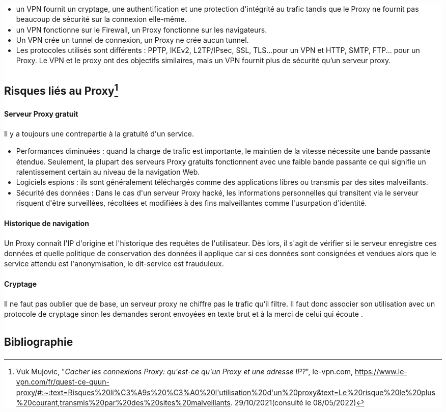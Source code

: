 - un VPN fournit un cryptage, une authentification et une protection d'intégrité au trafic tandis que le Proxy ne fournit pas beaucoup de sécurité sur la connexion elle-même.
- un VPN fonctionne sur le Firewall, un Proxy fonctionne sur les navigateurs.
- Un VPN crée un tunnel de connexion, un Proxy ne crée aucun tunnel.
- Les protocoles utilisés sont différents : PPTP, IKEv2, L2TP/IPsec, SSL, TLS...pour un VPN et HTTP, SMTP, FTP... pour un Proxy.
  Le VPN et le proxy ont des objectifs similaires, mais un VPN fournit plus de sécurité qu’un serveur proxy.

## Risques liés au Proxy[^10]

#### Serveur Proxy gratuit

Il y a toujours une contrepartie à la gratuité d'un service.

- Performances diminuées : quand la charge de trafic est importante, le maintien de la vitesse nécessite une bande passante étendue. Seulement, la plupart des serveurs Proxy gratuits fonctionnent avec une faible bande passante ce qui signifie un ralentissement certain au niveau de la navigation Web.
- Logiciels espions : ils sont généralement téléchargés comme des applications libres ou transmis par des sites malveillants.
- Sécurité des données : Dans le cas d'un serveur Proxy hacké, les informations personnelles qui transitent via le serveur risquent d'être surveillées, récoltées et modifiées à des fins malveillantes comme l'usurpation d'identité.

#### Historique de navigation

Un Proxy connaît l'IP d'origine et l'historique des requêtes de l'utilisateur. Dès lors, il s'agit de vérifier si le serveur enregistre ces données et quelle politique de conservation des données il applique car si ces données sont consignées et vendues alors que le service attendu est l'anonymisation, le dit-service est frauduleux.

#### Cryptage

Il ne faut pas oublier que de base, un serveur proxy ne chiffre pas le trafic qu’il filtre. Il faut donc associer son utilisation avec un protocole de cryptage sinon les demandes seront envoyées en texte brut et à la merci de celui qui écoute .

## Bibliographie

[^1]: "_Qu'est-ce qu'un proxy?_", proxyvpn.fr, https://www.proxyvpn.fr/qu-est-ce-qu-un-proxy (consulté le 02/05/2022)
       ** Résumé : Page Web décrivant le Proxy
       ** Avis sur la ressource : Court mais concis pour une première approche
    
[^2]: "_Proxy server_", Wikipedia, https://en.wikipedia.org/wiki/Proxy_server (consulté le 02/05/2002)
       ** Résumé : Page wipédia décrivant un serveur Proxy
       ** Avis sur la ressource : Beaucoup plus détaillée que la page en français équivalente
    
[^3]: Vince,"_Le proxy dans tous ses états_", zestedesavoir.com, https://zestedesavoir.com/tutoriels/2789/les-reseaux-de-zero/reprenons-du-service/le-proxy-dans-tous-ses-etats/ (consulté le 06/05/2022)
       ** Résumé : Le fonctionnement du proxy plus détaillé
       ** Avis sur la ressource : Un des seuls sites où l'on aborde la couche OSI
    
[^4]: Jeff Petter, "_What is a Proxy server and how does it work?_", varonis.com, https://www.varonis.com/blog/what-is-a-proxy-server 27/03/2020(consulté le 06/05/2022)
       ** Résumé : Le fonctionnement du Proxy, risques et avantages
       ** Avis sur la ressource : Très claire mais un peu simple dans la description
    
[^5]: "_Qu'est-ce qu'un serveur proxy et comment fonctionne-t-il ?_", avast.com, https://www.avast.com/fr-fr/c-what-is-a-proxy-server (consulté le 04/05/2022)
       ** Résumé : Un récap du Proxy
       ** Avis sur la ressource : La page est claire mais Avast en profite pour faire sa publicité
    

[^6]: _shivk, "_Adventure with Proxy : Intro to Proxy_", medium.com, https://medium.com/@_shivk/adventure-with-proxy-intro-to-proxy-f7e640b455e7 février 2020 (consulté le 06/05/2022)
[^7]: "_What is an HTTP Proxy? Types of HTTP Proxies explained_", bestproxyreviews.com, https://www.bestproxyreviews.com/http-proxy/ 21/04/2022(consulté le 06/05/2022)
[^8]: "_Différence entre Proxy et Firewall_", waytolearnx.com, https://waytolearnx.com/2018/09/difference-entre-proxy-et-firewall.html 09/09/2018(consulté le 02/05/2022)
[^9]: "_Différence entre VPN et Proxy_, waytolearnx.com, "https://waytolearnx.com/2018/07/difference-entre-vpn-et-proxy.html 28/07/2018(consulté le 02/05/2022)
[^10]: Vuk Mujovic, "_Cacher les connexions Proxy: qu'est-ce qu'un Proxy et une adresse IP?_", le-vpn.com, https://www.le-vpn.com/fr/quest-ce-quun-proxy/#:~:text=Risques%20li%C3%A9s%20%C3%A0%20l'utilisation%20d'un%20proxy&text=Le%20risque%20le%20plus%20courant,transmis%20par%20des%20sites%20malveillants. 29/10/2021(consulté le 08/05/2022)
[^11]: Catherine Chipeta, "_Qu'est-ce qu'un serveur Proxy? Une explication claire de son fonctionnement_", upguard.com, https://www.upguard.com/blog/proxy-server#:~:text=Proxy%20servers%20work%20by%20facilitating,directly%20back%20to%20the%20user. 18/04/2022(consulté le 07/05/2022)
[^12]: "_Qu'est-ce qu'un VPN et comment fonctionne-t-il ?_", avast.com, https://www.avast.com/fr-fr/c-what-is-a-vpn (consulté le 04/05/2022)